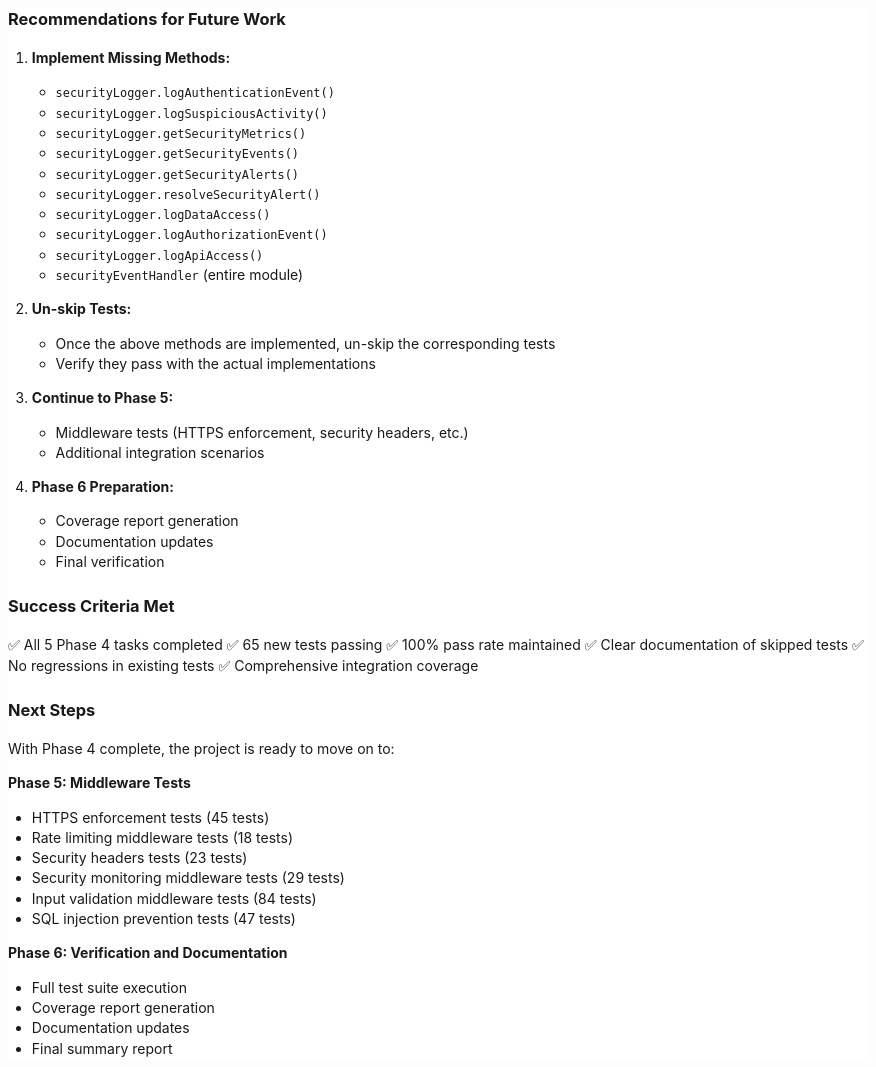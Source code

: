 ### Recommendations for Future Work

1. **Implement Missing Methods:**
   - `securityLogger.logAuthenticationEvent()`
   - `securityLogger.logSuspiciousActivity()`
   - `securityLogger.getSecurityMetrics()`
   - `securityLogger.getSecurityEvents()`
   - `securityLogger.getSecurityAlerts()`
   - `securityLogger.resolveSecurityAlert()`
   - `securityLogger.logDataAccess()`
   - `securityLogger.logAuthorizationEvent()`
   - `securityLogger.logApiAccess()`
   - `securityEventHandler` (entire module)

2. **Un-skip Tests:**
   - Once the above methods are implemented, un-skip the corresponding tests
   - Verify they pass with the actual implementations

3. **Continue to Phase 5:**
   - Middleware tests (HTTPS enforcement, security headers, etc.)
   - Additional integration scenarios

4. **Phase 6 Preparation:**
   - Coverage report generation
   - Documentation updates
   - Final verification

### Success Criteria Met

✅ All 5 Phase 4 tasks completed
✅ 65 new tests passing
✅ 100% pass rate maintained
✅ Clear documentation of skipped tests
✅ No regressions in existing tests
✅ Comprehensive integration coverage

### Next Steps

With Phase 4 complete, the project is ready to move on to:

**Phase 5: Middleware Tests**
- HTTPS enforcement tests (45 tests)
- Rate limiting middleware tests (18 tests)
- Security headers tests (23 tests)
- Security monitoring middleware tests (29 tests)
- Input validation middleware tests (84 tests)
- SQL injection prevention tests (47 tests)

**Phase 6: Verification and Documentation**
- Full test suite execution
- Coverage report generation
- Documentation updates
- Final summary report
